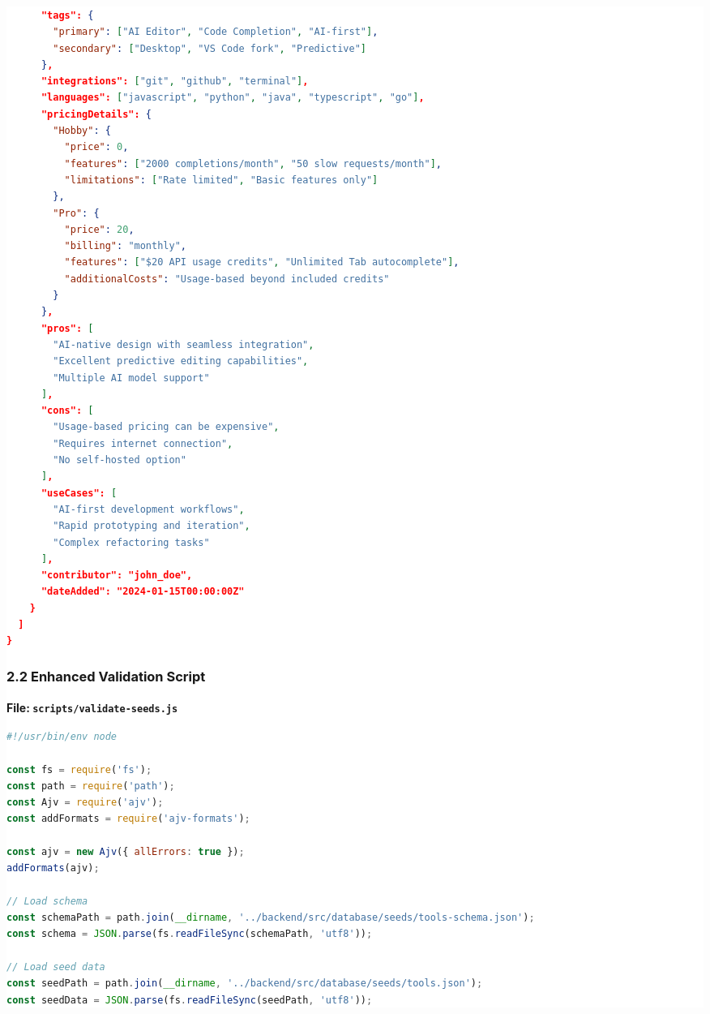 ```json
      "tags": {
        "primary": ["AI Editor", "Code Completion", "AI-first"],
        "secondary": ["Desktop", "VS Code fork", "Predictive"]
      },
      "integrations": ["git", "github", "terminal"],
      "languages": ["javascript", "python", "java", "typescript", "go"],
      "pricingDetails": {
        "Hobby": {
          "price": 0,
          "features": ["2000 completions/month", "50 slow requests/month"],
          "limitations": ["Rate limited", "Basic features only"]
        },
        "Pro": {
          "price": 20,
          "billing": "monthly",
          "features": ["$20 API usage credits", "Unlimited Tab autocomplete"],
          "additionalCosts": "Usage-based beyond included credits"
        }
      },
      "pros": [
        "AI-native design with seamless integration",
        "Excellent predictive editing capabilities",
        "Multiple AI model support"
      ],
      "cons": [
        "Usage-based pricing can be expensive",
        "Requires internet connection",
        "No self-hosted option"
      ],
      "useCases": [
        "AI-first development workflows",
        "Rapid prototyping and iteration",
        "Complex refactoring tasks"
      ],
      "contributor": "john_doe",
      "dateAdded": "2024-01-15T00:00:00Z"
    }
  ]
}
```

### 2.2 Enhanced Validation Script

**File: `scripts/validate-seeds.js`**
```javascript
#!/usr/bin/env node

const fs = require('fs');
const path = require('path');
const Ajv = require('ajv');
const addFormats = require('ajv-formats');

const ajv = new Ajv({ allErrors: true });
addFormats(ajv);

// Load schema
const schemaPath = path.join(__dirname, '../backend/src/database/seeds/tools-schema.json');
const schema = JSON.parse(fs.readFileSync(schemaPath, 'utf8'));

// Load seed data
const seedPath = path.join(__dirname, '../backend/src/database/seeds/tools.json');
const seedData = JSON.parse(fs.readFileSync(seedPath, 'utf8'));

```